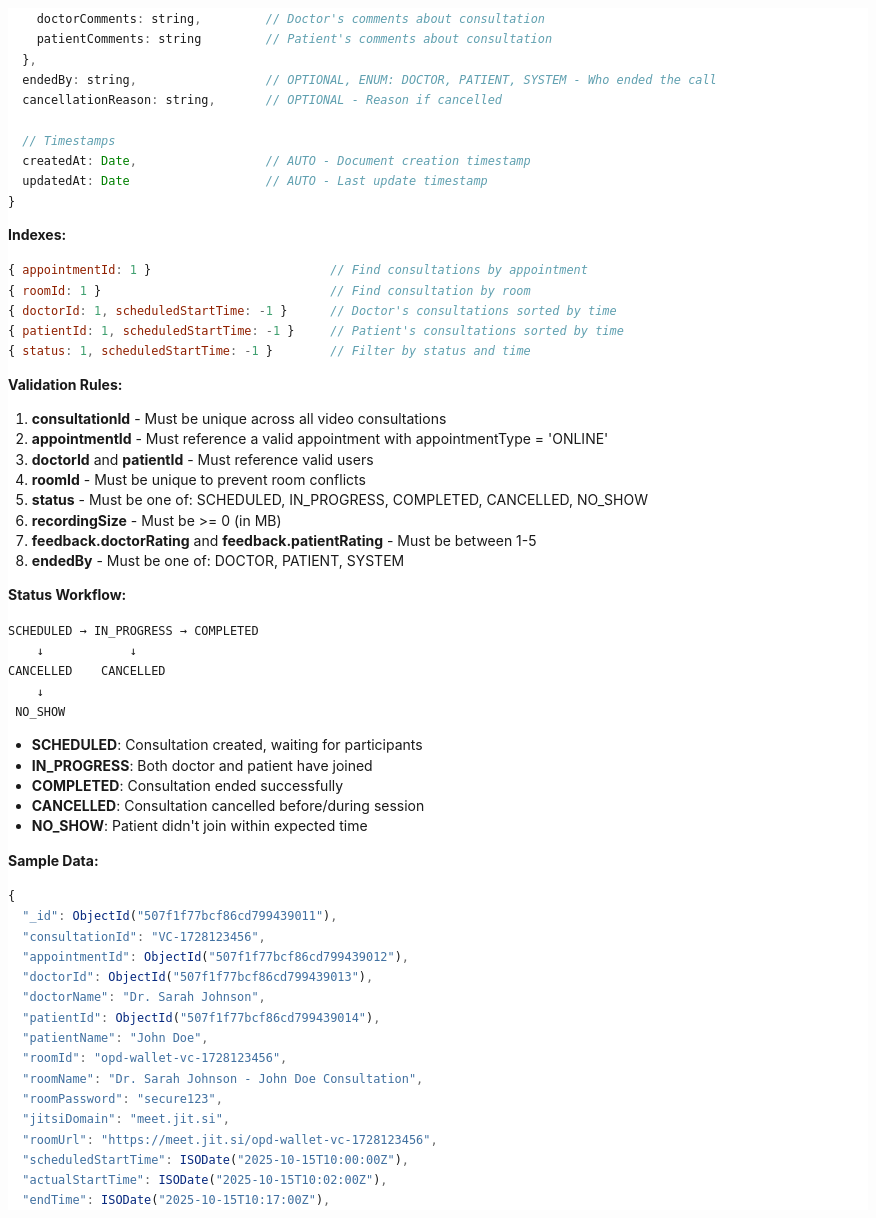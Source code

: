 ```javascript
    doctorComments: string,         // Doctor's comments about consultation
    patientComments: string         // Patient's comments about consultation
  },
  endedBy: string,                  // OPTIONAL, ENUM: DOCTOR, PATIENT, SYSTEM - Who ended the call
  cancellationReason: string,       // OPTIONAL - Reason if cancelled

  // Timestamps
  createdAt: Date,                  // AUTO - Document creation timestamp
  updatedAt: Date                   // AUTO - Last update timestamp
}
```

**Indexes:**

```javascript
{ appointmentId: 1 }                         // Find consultations by appointment
{ roomId: 1 }                                // Find consultation by room
{ doctorId: 1, scheduledStartTime: -1 }      // Doctor's consultations sorted by time
{ patientId: 1, scheduledStartTime: -1 }     // Patient's consultations sorted by time
{ status: 1, scheduledStartTime: -1 }        // Filter by status and time
```

**Validation Rules:**

1. **consultationId** - Must be unique across all video consultations
2. **appointmentId** - Must reference a valid appointment with appointmentType = 'ONLINE'
3. **doctorId** and **patientId** - Must reference valid users
4. **roomId** - Must be unique to prevent room conflicts
5. **status** - Must be one of: SCHEDULED, IN_PROGRESS, COMPLETED, CANCELLED, NO_SHOW
6. **recordingSize** - Must be >= 0 (in MB)
7. **feedback.doctorRating** and **feedback.patientRating** - Must be between 1-5
8. **endedBy** - Must be one of: DOCTOR, PATIENT, SYSTEM

**Status Workflow:**

```
SCHEDULED → IN_PROGRESS → COMPLETED
    ↓            ↓
CANCELLED    CANCELLED
    ↓
 NO_SHOW
```

- **SCHEDULED**: Consultation created, waiting for participants
- **IN_PROGRESS**: Both doctor and patient have joined
- **COMPLETED**: Consultation ended successfully
- **CANCELLED**: Consultation cancelled before/during session
- **NO_SHOW**: Patient didn't join within expected time

**Sample Data:**

```javascript
{
  "_id": ObjectId("507f1f77bcf86cd799439011"),
  "consultationId": "VC-1728123456",
  "appointmentId": ObjectId("507f1f77bcf86cd799439012"),
  "doctorId": ObjectId("507f1f77bcf86cd799439013"),
  "doctorName": "Dr. Sarah Johnson",
  "patientId": ObjectId("507f1f77bcf86cd799439014"),
  "patientName": "John Doe",
  "roomId": "opd-wallet-vc-1728123456",
  "roomName": "Dr. Sarah Johnson - John Doe Consultation",
  "roomPassword": "secure123",
  "jitsiDomain": "meet.jit.si",
  "roomUrl": "https://meet.jit.si/opd-wallet-vc-1728123456",
  "scheduledStartTime": ISODate("2025-10-15T10:00:00Z"),
  "actualStartTime": ISODate("2025-10-15T10:02:00Z"),
  "endTime": ISODate("2025-10-15T10:17:00Z"),
```